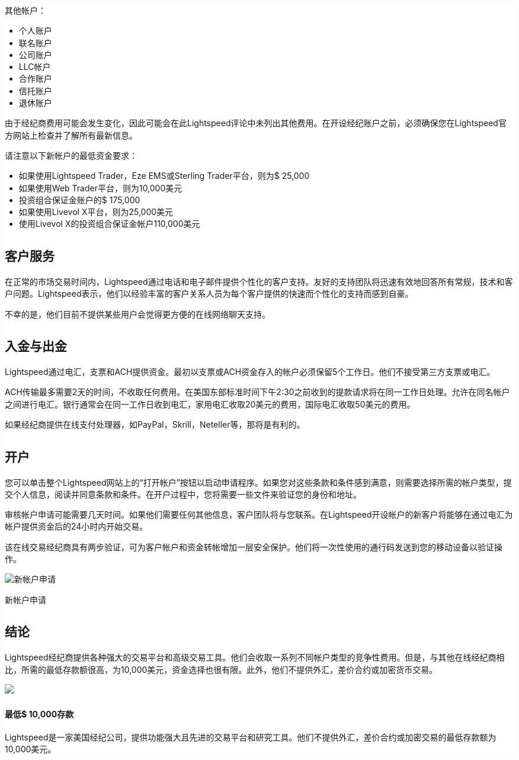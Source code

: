 其他帐户：

- 个人账户
- 联名账户
- 公司账户
- LLC帐户
- 合作账户
- 信托账户
- 退休账户

由于经纪商费用可能会发生变化，因此可能会在此Lightspeed评论中未列出其他费用。在开设经纪账户之前，必须确保您在Lightspeed官方网站上检查并了解所有最新信息。

请注意以下新帐户的最低资金要求：

- 如果使用Lightspeed Trader，Eze EMS或Sterling Trader平台，则为$ 25,000
- 如果使用Web Trader平台，则为10,000美元
- 投资组合保证金账户的$ 175,000
- 如果使用Livevol X平台，则为25,000美元
- 使用Livevol X的投资组合保证金帐户110,000美元

## 客户服务

在正常的市场交易时间内，Lightspeed通过电话和电子邮件提供个性化的客户支持。友好的支持团队将迅速有效地回答所有常规，技术和客户问题。Lightspeed表示，他们以经验丰富的客户关系人员为每个客户提供的快速而个性化的支持而感到自豪。

不幸的是，他们目前不提供某些用户会觉得更方便的在线网络聊天支持。

## 入金与出金

Lightspeed通过电汇，支票和ACH提供资金。最初以支票或ACH资金存入的帐户必须保留5个工作日。他们不接受第三方支票或电汇。

ACH传输最多需要2天的时间，不收取任何费用。在美国东部标准时间下午2:30之前收到的提款请求将在同一工作日处理。允许在同名帐户之间进行电汇。银行通常会在同一工作日收到电汇，家用电汇收取20美元的费用，国际电汇收取50美元的费用。

如果经纪商提供在线支付处理器，如PayPal，Skrill，Neteller等，那将是有利的。

## 开户

您可以单击整个Lightspeed网站上的“打开帐户”按钮以启动申请程序。如果您对这些条款和条件感到满意，则需要选择所需的帐户类型，提交个人信息，阅读并同意条款和条件。在开户过程中，您将需要一些文件来验证您的身份和地址。

审核帐户申请可能需要几天时间。如果他们需要任何其他信息，客户团队将与您联系。在Lightspeed开设帐户的新客户将能够在通过电汇为帐户提供资金后的24小时内开始交易。

该在线交易经纪商具有两步验证，可为客户帐户和资金转帐增加一层安全保护。他们将一次性使用的通行码发送到您的移动设备以验证操作。

![新帐户申请](https://cdn.fendou.la/funstoutiao/2020/10/Lightspeed-New-Account-Application.png "新帐户申请")

新帐户申请

## 结论

Lightspeed经纪商提供各种强大的交易平台和高级交易工具。他们会收取一系列不同帐户类型的竞争性费用。但是，与其他在线经纪商相比，所需的最低存款额很高，为10,000美元，资金选择也很有限。此外，他们不提供外汇，差价合约或加密货币交易。

![](https://cdn.fendou.la/funstoutiao/2020/10/Lightspeed-Logo.png)

#### 最低$ 10,000存款

Lightspeed是一家美国经纪公司，提供功能强大且先进的交易平台和研究工具。他们不提供外汇，差价合约或加密交易的最低存款额为10,000美元。
